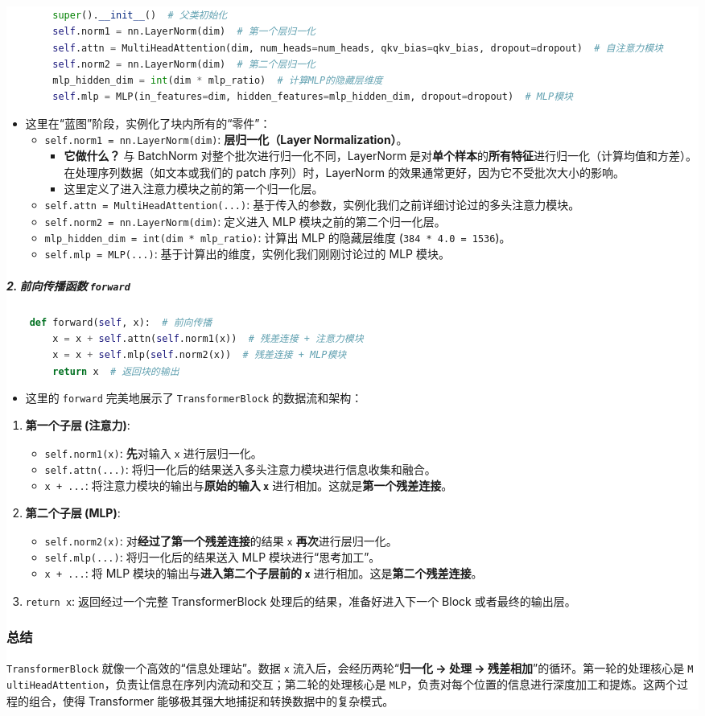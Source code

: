 ```python
        super().__init__()  # 父类初始化
        self.norm1 = nn.LayerNorm(dim)  # 第一个层归一化
        self.attn = MultiHeadAttention(dim, num_heads=num_heads, qkv_bias=qkv_bias, dropout=dropout)  # 自注意力模块
        self.norm2 = nn.LayerNorm(dim)  # 第二个层归一化
        mlp_hidden_dim = int(dim * mlp_ratio)  # 计算MLP的隐藏层维度
        self.mlp = MLP(in_features=dim, hidden_features=mlp_hidden_dim, dropout=dropout)  # MLP模块
```
*   这里在“蓝图”阶段，实例化了块内所有的“零件”：
    *   `self.norm1 = nn.LayerNorm(dim)`: **层归一化（Layer Normalization）**。
        *   **它做什么？** 与 BatchNorm 对整个批次进行归一化不同，LayerNorm 是对**单个样本**的**所有特征**进行归一化（计算均值和方差）。在处理序列数据（如文本或我们的 patch 序列）时，LayerNorm 的效果通常更好，因为它不受批次大小的影响。
        *   这里定义了进入注意力模块之前的第一个归一化层。
    *   `self.attn = MultiHeadAttention(...)`: 基于传入的参数，实例化我们之前详细讨论过的多头注意力模块。
    *   `self.norm2 = nn.LayerNorm(dim)`: 定义进入 MLP 模块之前的第二个归一化层。
    *   `mlp_hidden_dim = int(dim * mlp_ratio)`: 计算出 MLP 的隐藏层维度 (`384 * 4.0 = 1536`)。
    *   `self.mlp = MLP(...)`: 基于计算出的维度，实例化我们刚刚讨论过的 MLP 模块。

##### 2. 前向传播函数 `forward`

```python
    def forward(self, x):  # 前向传播
        x = x + self.attn(self.norm1(x))  # 残差连接 + 注意力模块
        x = x + self.mlp(self.norm2(x))  # 残差连接 + MLP模块
        return x  # 返回块的输出
```
*   这里的 `forward` 完美地展示了 `TransformerBlock` 的数据流和架构：

1.  **第一个子层 (注意力)**:
    *   `self.norm1(x)`: **先**对输入 `x` 进行层归一化。
    *   `self.attn(...)`: 将归一化后的结果送入多头注意力模块进行信息收集和融合。
    *   `x + ...`: 将注意力模块的输出与**原始的输入 `x`** 进行相加。这就是**第一个残差连接**。

2.  **第二个子层 (MLP)**:
    *   `self.norm2(x)`: 对**经过了第一个残差连接**的结果 `x` **再次**进行层归一化。
    *   `self.mlp(...)`: 将归一化后的结果送入 MLP 模块进行“思考加工”。
    *   `x + ...`: 将 MLP 模块的输出与**进入第二个子层前的 `x`** 进行相加。这是**第二个残差连接**。

3.  `return x`: 返回经过一个完整 TransformerBlock 处理后的结果，准备好进入下一个 Block 或者最终的输出层。

### 总结

`TransformerBlock` 就像一个高效的“信息处理站”。数据 `x` 流入后，会经历两轮“**归一化 -> 处理 -> 残差相加**”的循环。第一轮的处理核心是 `MultiHeadAttention`，负责让信息在序列内流动和交互；第二轮的处理核心是 `MLP`，负责对每个位置的信息进行深度加工和提炼。这两个过程的组合，使得 Transformer 能够极其强大地捕捉和转换数据中的复杂模式。

